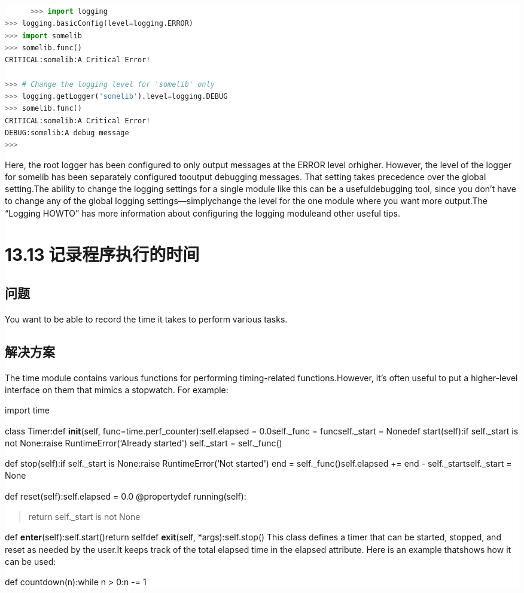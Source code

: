 ```py
      >>> import logging
>>> logging.basicConfig(level=logging.ERROR)
>>> import somelib
>>> somelib.func()
CRITICAL:somelib:A Critical Error!

>>> # Change the logging level for 'somelib' only
>>> logging.getLogger('somelib').level=logging.DEBUG
>>> somelib.func()
CRITICAL:somelib:A Critical Error!
DEBUG:somelib:A debug message
>>>

```

Here, the root logger has been configured to only output messages at the ERROR level orhigher. However, the level of the logger for somelib has been separately configured tooutput debugging messages. That setting takes precedence over the global setting.The ability to change the logging settings for a single module like this can be a usefuldebugging tool, since you don’t have to change any of the global logging settings—simplychange the level for the one module where you want more output.The “Logging HOWTO” has more information about configuring the logging moduleand other useful tips.

# 13.13 记录程序执行的时间

## 问题

You want to be able to record the time it takes to perform various tasks.

## 解决方案

The time module contains various functions for performing timing-related functions.However, it’s often useful to put a higher-level interface on them that mimics a stopwatch. For example:

import time

class Timer:def **init**(self, func=time.perf_counter):self.elapsed = 0.0self._func = funcself._start = Nonedef start(self):if self._start is not None:raise RuntimeError(‘Already started')
self._start = self._func()

def stop(self):if self._start is None:raise RuntimeError(‘Not started')
end = self._func()self.elapsed += end - self._startself._start = None

def reset(self):self.elapsed = 0.0
@propertydef running(self):

> return self._start is not None

def **enter**(self):self.start()return selfdef **exit**(self, *args):self.stop()
This class defines a timer that can be started, stopped, and reset as needed by the user.It keeps track of the total elapsed time in the elapsed attribute. Here is an example thatshows how it can be used:

def countdown(n):while n > 0:n -= 1
